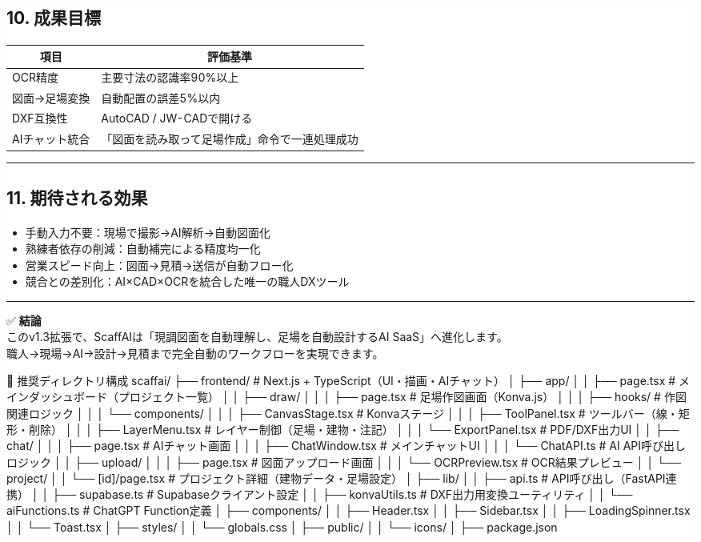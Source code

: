
## 10. 成果目標

| 項目 | 評価基準 |
|------|------------|
| OCR精度 | 主要寸法の認識率90%以上 |
| 図面→足場変換 | 自動配置の誤差5%以内 |
| DXF互換性 | AutoCAD / JW-CADで開ける |
| AIチャット統合 | 「図面を読み取って足場作成」命令で一連処理成功 |

---

## 11. 期待される効果
- 手動入力不要：現場で撮影→AI解析→自動図面化  
- 熟練者依存の削減：自動補完による精度均一化  
- 営業スピード向上：図面→見積→送信が自動フロー化  
- 競合との差別化：AI×CAD×OCRを統合した唯一の職人DXツール  

---

✅ **結論**  
このv1.3拡張で、ScaffAIは「現調図面を自動理解し、足場を自動設計するAI SaaS」へ進化します。  
職人→現場→AI→設計→見積まで完全自動のワークフローを実現できます。


📁 推奨ディレクトリ構成
scaffai/
├── frontend/                         # Next.js + TypeScript（UI・描画・AIチャット）
│   ├── app/
│   │   ├── page.tsx                  # メインダッシュボード（プロジェクト一覧）
│   │   ├── draw/
│   │   │   ├── page.tsx              # 足場作図画面（Konva.js）
│   │   │   ├── hooks/                # 作図関連ロジック
│   │   │   └── components/
│   │   │       ├── CanvasStage.tsx   # Konvaステージ
│   │   │       ├── ToolPanel.tsx     # ツールバー（線・矩形・削除）
│   │   │       ├── LayerMenu.tsx     # レイヤー制御（足場・建物・注記）
│   │   │       └── ExportPanel.tsx   # PDF/DXF出力UI
│   │   ├── chat/
│   │   │   ├── page.tsx              # AIチャット画面
│   │   │   ├── ChatWindow.tsx        # メインチャットUI
│   │   │   └── ChatAPI.ts            # AI API呼び出しロジック
│   │   ├── upload/
│   │   │   ├── page.tsx              # 図面アップロード画面
│   │   │   └── OCRPreview.tsx        # OCR結果プレビュー
│   │   └── project/
│   │       └── [id]/page.tsx         # プロジェクト詳細（建物データ・足場設定）
│   ├── lib/
│   │   ├── api.ts                    # API呼び出し（FastAPI連携）
│   │   ├── supabase.ts               # Supabaseクライアント設定
│   │   ├── konvaUtils.ts             # DXF出力用変換ユーティリティ
│   │   └── aiFunctions.ts            # ChatGPT Function定義
│   ├── components/
│   │   ├── Header.tsx
│   │   ├── Sidebar.tsx
│   │   ├── LoadingSpinner.tsx
│   │   └── Toast.tsx
│   ├── styles/
│   │   └── globals.css
│   ├── public/
│   │   └── icons/
│   ├── package.json